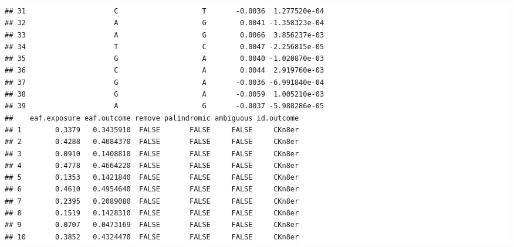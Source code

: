     ## 31                     C                    T       -0.0036  1.277520e-04
    ## 32                     A                    G        0.0041 -1.358323e-04
    ## 33                     A                    G        0.0066  3.856237e-03
    ## 34                     T                    C        0.0047 -2.256815e-05
    ## 35                     G                    A        0.0040 -1.020870e-03
    ## 36                     C                    A        0.0044  2.919760e-03
    ## 37                     G                    A       -0.0036 -6.991840e-04
    ## 38                     G                    A       -0.0059  1.005210e-03
    ## 39                     A                    G       -0.0037 -5.988286e-05
    ##    eaf.exposure eaf.outcome remove palindromic ambiguous id.outcome
    ## 1        0.3379   0.3435910  FALSE       FALSE     FALSE     CKn8er
    ## 2        0.4288   0.4084370  FALSE       FALSE     FALSE     CKn8er
    ## 3        0.0910   0.1408810  FALSE       FALSE     FALSE     CKn8er
    ## 4        0.4778   0.4664220  FALSE       FALSE     FALSE     CKn8er
    ## 5        0.1353   0.1421840  FALSE       FALSE     FALSE     CKn8er
    ## 6        0.4610   0.4954640  FALSE       FALSE     FALSE     CKn8er
    ## 7        0.2395   0.2089080  FALSE       FALSE     FALSE     CKn8er
    ## 8        0.1519   0.1428310  FALSE       FALSE     FALSE     CKn8er
    ## 9        0.0707   0.0473169  FALSE       FALSE     FALSE     CKn8er
    ## 10       0.3852   0.4324470  FALSE       FALSE     FALSE     CKn8er